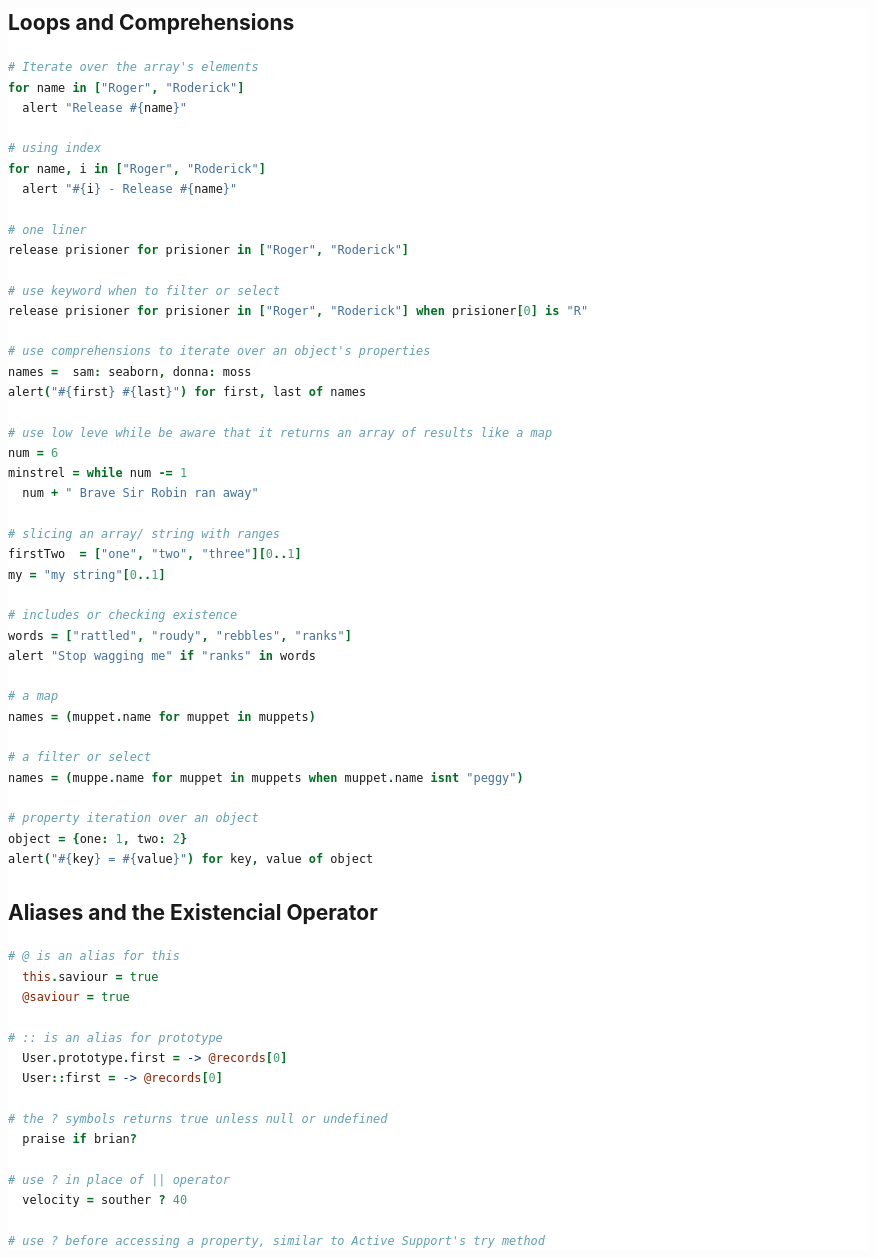 Loops and Comprehensions
------------------------

```coffeescript
# Iterate over the array's elements
for name in ["Roger", "Roderick"]
  alert "Release #{name}"

# using index
for name, i in ["Roger", "Roderick"]
  alert "#{i} - Release #{name}"

# one liner
release prisioner for prisioner in ["Roger", "Roderick"]

# use keyword when to filter or select
release prisioner for prisioner in ["Roger", "Roderick"] when prisioner[0] is "R"

# use comprehensions to iterate over an object's properties
names =  sam: seaborn, donna: moss
alert("#{first} #{last}") for first, last of names

# use low leve while be aware that it returns an array of results like a map
num = 6
minstrel = while num -= 1
  num + " Brave Sir Robin ran away"

# slicing an array/ string with ranges
firstTwo  = ["one", "two", "three"][0..1]
my = "my string"[0..1]

# includes or checking existence
words = ["rattled", "roudy", "rebbles", "ranks"]
alert "Stop wagging me" if "ranks" in words

# a map
names = (muppet.name for muppet in muppets)

# a filter or select
names = (muppe.name for muppet in muppets when muppet.name isnt "peggy")

# property iteration over an object
object = {one: 1, two: 2}
alert("#{key} = #{value}") for key, value of object
```

Aliases and the Existencial Operator
-------------------------------------

```coffeescript
# @ is an alias for this
  this.saviour = true
  @saviour = true

# :: is an alias for prototype
  User.prototype.first = -> @records[0]
  User::first = -> @records[0]

# the ? symbols returns true unless null or undefined
  praise if brian?

# use ? in place of || operator
  velocity = souther ? 40

# use ? before accessing a property, similar to Active Support's try method
```